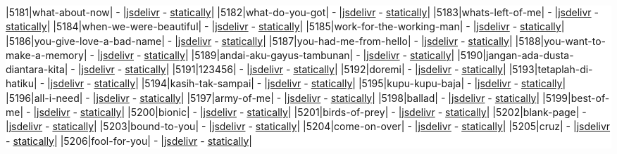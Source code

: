 |5181|what-about-now| - |[jsdelivr](https://cdn.jsdelivr.net/gh/dbchord/c4-1-3/5001-10000/5001-5500/what-about-now.png) - [statically](https://cdn.statically.io/gh/dbchord/c4-1-3/i/5001-10000/5001-5500/what-about-now.png)|
|5182|what-do-you-got| - |[jsdelivr](https://cdn.jsdelivr.net/gh/dbchord/c4-1-3/5001-10000/5001-5500/what-do-you-got.png) - [statically](https://cdn.statically.io/gh/dbchord/c4-1-3/i/5001-10000/5001-5500/what-do-you-got.png)|
|5183|whats-left-of-me| - |[jsdelivr](https://cdn.jsdelivr.net/gh/dbchord/c4-1-3/5001-10000/5001-5500/whats-left-of-me.png) - [statically](https://cdn.statically.io/gh/dbchord/c4-1-3/i/5001-10000/5001-5500/whats-left-of-me.png)|
|5184|when-we-were-beautiful| - |[jsdelivr](https://cdn.jsdelivr.net/gh/dbchord/c4-1-3/5001-10000/5001-5500/when-we-were-beautiful.png) - [statically](https://cdn.statically.io/gh/dbchord/c4-1-3/i/5001-10000/5001-5500/when-we-were-beautiful.png)|
|5185|work-for-the-working-man| - |[jsdelivr](https://cdn.jsdelivr.net/gh/dbchord/c4-1-3/5001-10000/5001-5500/work-for-the-working-man.png) - [statically](https://cdn.statically.io/gh/dbchord/c4-1-3/i/5001-10000/5001-5500/work-for-the-working-man.png)|
|5186|you-give-love-a-bad-name| - |[jsdelivr](https://cdn.jsdelivr.net/gh/dbchord/c4-1-3/5001-10000/5001-5500/you-give-love-a-bad-name.png) - [statically](https://cdn.statically.io/gh/dbchord/c4-1-3/i/5001-10000/5001-5500/you-give-love-a-bad-name.png)|
|5187|you-had-me-from-hello| - |[jsdelivr](https://cdn.jsdelivr.net/gh/dbchord/c4-1-3/5001-10000/5001-5500/you-had-me-from-hello.png) - [statically](https://cdn.statically.io/gh/dbchord/c4-1-3/i/5001-10000/5001-5500/you-had-me-from-hello.png)|
|5188|you-want-to-make-a-memory| - |[jsdelivr](https://cdn.jsdelivr.net/gh/dbchord/c4-1-3/5001-10000/5001-5500/you-want-to-make-a-memory.png) - [statically](https://cdn.statically.io/gh/dbchord/c4-1-3/i/5001-10000/5001-5500/you-want-to-make-a-memory.png)|
|5189|andai-aku-gayus-tambunan| - |[jsdelivr](https://cdn.jsdelivr.net/gh/dbchord/c4-1-3/5001-10000/5001-5500/andai-aku-gayus-tambunan.png) - [statically](https://cdn.statically.io/gh/dbchord/c4-1-3/i/5001-10000/5001-5500/andai-aku-gayus-tambunan.png)|
|5190|jangan-ada-dusta-diantara-kita| - |[jsdelivr](https://cdn.jsdelivr.net/gh/dbchord/c4-1-3/5001-10000/5001-5500/jangan-ada-dusta-diantara-kita.png) - [statically](https://cdn.statically.io/gh/dbchord/c4-1-3/i/5001-10000/5001-5500/jangan-ada-dusta-diantara-kita.png)|
|5191|123456| - |[jsdelivr](https://cdn.jsdelivr.net/gh/dbchord/c4-1-3/5001-10000/5001-5500/123456.png) - [statically](https://cdn.statically.io/gh/dbchord/c4-1-3/i/5001-10000/5001-5500/123456.png)|
|5192|doremi| - |[jsdelivr](https://cdn.jsdelivr.net/gh/dbchord/c4-1-3/5001-10000/5001-5500/doremi.png) - [statically](https://cdn.statically.io/gh/dbchord/c4-1-3/i/5001-10000/5001-5500/doremi.png)|
|5193|tetaplah-di-hatiku| - |[jsdelivr](https://cdn.jsdelivr.net/gh/dbchord/c4-1-3/5001-10000/5001-5500/tetaplah-di-hatiku.png) - [statically](https://cdn.statically.io/gh/dbchord/c4-1-3/i/5001-10000/5001-5500/tetaplah-di-hatiku.png)|
|5194|kasih-tak-sampai| - |[jsdelivr](https://cdn.jsdelivr.net/gh/dbchord/c4-1-3/5001-10000/5001-5500/kasih-tak-sampai.png) - [statically](https://cdn.statically.io/gh/dbchord/c4-1-3/i/5001-10000/5001-5500/kasih-tak-sampai.png)|
|5195|kupu-kupu-baja| - |[jsdelivr](https://cdn.jsdelivr.net/gh/dbchord/c4-1-3/5001-10000/5001-5500/kupu-kupu-baja.png) - [statically](https://cdn.statically.io/gh/dbchord/c4-1-3/i/5001-10000/5001-5500/kupu-kupu-baja.png)|
|5196|all-i-need| - |[jsdelivr](https://cdn.jsdelivr.net/gh/dbchord/c4-1-3/5001-10000/5001-5500/all-i-need.png) - [statically](https://cdn.statically.io/gh/dbchord/c4-1-3/i/5001-10000/5001-5500/all-i-need.png)|
|5197|army-of-me| - |[jsdelivr](https://cdn.jsdelivr.net/gh/dbchord/c4-1-3/5001-10000/5001-5500/army-of-me.png) - [statically](https://cdn.statically.io/gh/dbchord/c4-1-3/i/5001-10000/5001-5500/army-of-me.png)|
|5198|ballad| - |[jsdelivr](https://cdn.jsdelivr.net/gh/dbchord/c4-1-3/5001-10000/5001-5500/ballad.png) - [statically](https://cdn.statically.io/gh/dbchord/c4-1-3/i/5001-10000/5001-5500/ballad.png)|
|5199|best-of-me| - |[jsdelivr](https://cdn.jsdelivr.net/gh/dbchord/c4-1-3/5001-10000/5001-5500/best-of-me.png) - [statically](https://cdn.statically.io/gh/dbchord/c4-1-3/i/5001-10000/5001-5500/best-of-me.png)|
|5200|bionic| - |[jsdelivr](https://cdn.jsdelivr.net/gh/dbchord/c4-1-3/5001-10000/5001-5500/bionic.png) - [statically](https://cdn.statically.io/gh/dbchord/c4-1-3/i/5001-10000/5001-5500/bionic.png)|
|5201|birds-of-prey| - |[jsdelivr](https://cdn.jsdelivr.net/gh/dbchord/c4-1-3/5001-10000/5001-5500/birds-of-prey.png) - [statically](https://cdn.statically.io/gh/dbchord/c4-1-3/i/5001-10000/5001-5500/birds-of-prey.png)|
|5202|blank-page| - |[jsdelivr](https://cdn.jsdelivr.net/gh/dbchord/c4-1-3/5001-10000/5001-5500/blank-page.png) - [statically](https://cdn.statically.io/gh/dbchord/c4-1-3/i/5001-10000/5001-5500/blank-page.png)|
|5203|bound-to-you| - |[jsdelivr](https://cdn.jsdelivr.net/gh/dbchord/c4-1-3/5001-10000/5001-5500/bound-to-you.png) - [statically](https://cdn.statically.io/gh/dbchord/c4-1-3/i/5001-10000/5001-5500/bound-to-you.png)|
|5204|come-on-over| - |[jsdelivr](https://cdn.jsdelivr.net/gh/dbchord/c4-1-3/5001-10000/5001-5500/come-on-over.png) - [statically](https://cdn.statically.io/gh/dbchord/c4-1-3/i/5001-10000/5001-5500/come-on-over.png)|
|5205|cruz| - |[jsdelivr](https://cdn.jsdelivr.net/gh/dbchord/c4-1-3/5001-10000/5001-5500/cruz.png) - [statically](https://cdn.statically.io/gh/dbchord/c4-1-3/i/5001-10000/5001-5500/cruz.png)|
|5206|fool-for-you| - |[jsdelivr](https://cdn.jsdelivr.net/gh/dbchord/c4-1-3/5001-10000/5001-5500/fool-for-you.png) - [statically](https://cdn.statically.io/gh/dbchord/c4-1-3/i/5001-10000/5001-5500/fool-for-you.png)|